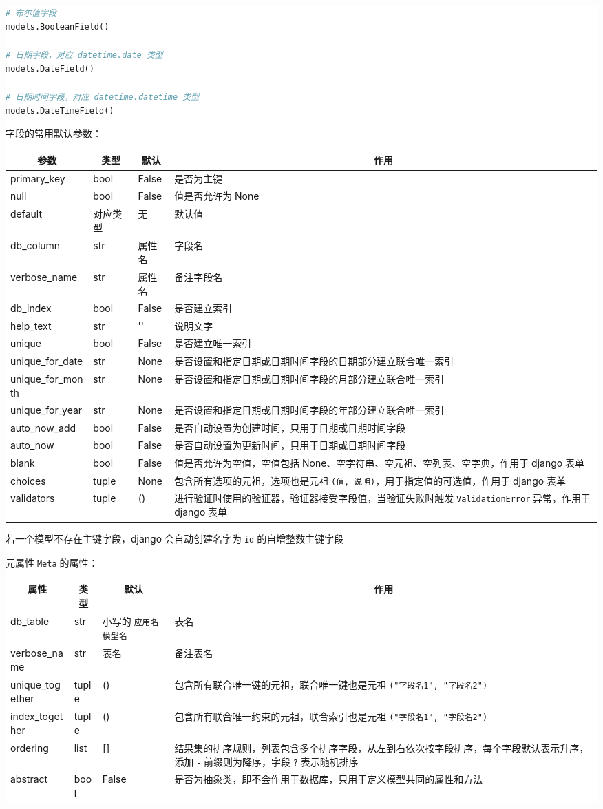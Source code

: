 ``` python
# 布尔值字段
models.BooleanField()

# 日期字段，对应 datetime.date 类型
models.DateField()

# 日期时间字段，对应 datetime.datetime 类型
models.DateTimeField()
```
字段的常用默认参数：

| 参数 | 类型 | 默认 | 作用 |
| --- | --- | --- | --- |
| primary_key | bool | False | 是否为主键 |
| null | bool | False | 值是否允许为 None |
| default | 对应类型 | 无 | 默认值 |
| db_column | str | 属性名 | 字段名 |
| verbose_name | str | 属性名 | 备注字段名 | 
| db_index | bool | False | 是否建立索引 |
| help_text | str | '' | 说明文字 |
| unique | bool | False | 是否建立唯一索引 |
| unique_for_date | str | None | 是否设置和指定日期或日期时间字段的日期部分建立联合唯一索引 |
| unique_for_month | str | None | 是否设置和指定日期或日期时间字段的月部分建立联合唯一索引 |
| unique_for_year | str | None | 是否设置和指定日期或日期时间字段的年部分建立联合唯一索引 |
| auto_now_add | bool | False | 是否自动设置为创建时间，只用于日期或日期时间字段 |
| auto_now | bool | False | 是否自动设置为更新时间，只用于日期或日期时间字段 |
| blank | bool | False | 值是否允许为空值，空值包括 None、空字符串、空元祖、空列表、空字典，作用于 django 表单 |
| choices | tuple | None | 包含所有选项的元祖，选项也是元祖 `(值, 说明)`，用于指定值的可选值，作用于 django 表单 |
| validators | tuple | () | 进行验证时使用的验证器，验证器接受字段值，当验证失败时触发 `ValidationError` 异常，作用于 django 表单 |

若一个模型不存在主键字段，django 会自动创建名字为 `id` 的自增整数主键字段

元属性 `Meta` 的属性：

| 属性 | 类型 | 默认 | 作用 |
| --- | --- | --- | --- |
| db_table | str | 小写的 `应用名_模型名` | 表名  |
| verbose_name | str | 表名 | 备注表名 |
| unique_together | tuple | () | 包含所有联合唯一键的元祖，联合唯一键也是元祖 `("字段名1", "字段名2")` |
| index_together  | tuple | () | 包含所有联合唯一约束的元祖，联合索引也是元祖 `("字段名1", "字段名2")` |
| ordering | list | [] | 结果集的排序规则，列表包含多个排序字段，从左到右依次按字段排序，每个字段默认表示升序，添加 `-` 前缀则为降序，字段 `?` 表示随机排序 |
| abstract | bool | False | 是否为抽象类，即不会作用于数据库，只用于定义模型共同的属性和方法 |
